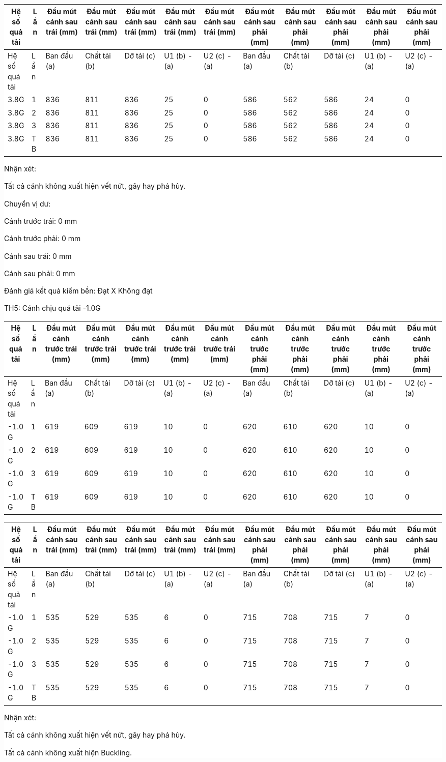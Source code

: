 |Hệ số quả tải|Lần|Đầu mút cánh sau trái (mm)|Đầu mút cánh sau trái (mm)|Đầu mút cánh sau trái (mm)|Đầu mút cánh sau trái (mm)|Đầu mút cánh sau trái (mm)|Đầu mút cánh sau phải (mm)|Đầu mút cánh sau phải (mm)|Đầu mút cánh sau phải (mm)|Đầu mút cánh sau phải (mm)|Đầu mút cánh sau phải (mm)|
|-------------|---|--------------------------|--------------------------|--------------------------|--------------------------|--------------------------|--------------------------|--------------------------|--------------------------|--------------------------|--------------------------|
|Hệ số quả tải|Lần|Ban đầu (a)|Chất tải (b)|Dỡ tải (c)|U1 (b) - (a)|U2 (c) - (a)|Ban đầu (a)|Chất tải (b)|Dỡ tải (c)|U1 (b) - (a)|U2 (c) - (a)|
|3.8G|1|836|811|836|25|0|586|562|586|24|0|
|3.8G|2|836|811|836|25|0|586|562|586|24|0|
|3.8G|3|836|811|836|25|0|586|562|586|24|0|
|3.8G|TB|836|811|836|25|0|586|562|586|24|0|

Nhận xét:

Tất cả cánh không xuất hiện vết nứt, gãy hay phá hủy.

Chuyển vị dư:

Cánh trước trái: 0 mm

Cánh trước phải: 0 mm

Cánh sau trái: 0 mm

Cánh sau phải: 0 mm

Đánh giá kết quả kiểm bền: 	Đạt  X		Không đạt

TH5: Cánh chịu quá tải -1.0G

|Hệ số quả tải|Lần|Đầu mút cánh trước trái (mm)|Đầu mút cánh trước trái (mm)|Đầu mút cánh trước trái (mm)|Đầu mút cánh trước trái (mm)|Đầu mút cánh trước trái (mm)|Đầu mút cánh trước phải (mm)|Đầu mút cánh trước phải (mm)|Đầu mút cánh trước phải (mm)|Đầu mút cánh trước phải (mm)|Đầu mút cánh trước phải (mm)|
|-------------|---|----------------------------|----------------------------|----------------------------|----------------------------|----------------------------|----------------------------|----------------------------|----------------------------|----------------------------|----------------------------|
|Hệ số quả tải|Lần|Ban đầu (a)|Chất tải (b)|Dỡ tải (c)|U1 (b) - (a)|U2 (c) - (a)|Ban đầu (a)|Chất tải (b)|Dỡ tải (c)|U1 (b) - (a)|U2 (c) - (a)|
|-1.0G|1|619|609|619|10|0|620|610|620|10|0|
|-1.0G|2|619|609|619|10|0|620|610|620|10|0|
|-1.0G|3|619|609|619|10|0|620|610|620|10|0|
|-1.0G|TB|619|609|619|10|0|620|610|620|10|0|

|Hệ số quả tải|Lần|Đầu mút cánh sau trái (mm)|Đầu mút cánh sau trái (mm)|Đầu mút cánh sau trái (mm)|Đầu mút cánh sau trái (mm)|Đầu mút cánh sau trái (mm)|Đầu mút cánh sau phải (mm)|Đầu mút cánh sau phải (mm)|Đầu mút cánh sau phải (mm)|Đầu mút cánh sau phải (mm)|Đầu mút cánh sau phải (mm)|
|-------------|---|--------------------------|--------------------------|--------------------------|--------------------------|--------------------------|--------------------------|--------------------------|--------------------------|--------------------------|--------------------------|
|Hệ số quả tải|Lần|Ban đầu (a)|Chất tải (b)|Dỡ tải (c)|U1 (b) - (a)|U2 (c) - (a)|Ban đầu (a)|Chất tải (b)|Dỡ tải (c)|U1 (b) - (a)|U2 (c) - (a)|
|-1.0G|1|535|529|535|6|0|715|708|715|7|0|
|-1.0G|2|535|529|535|6|0|715|708|715|7|0|
|-1.0G|3|535|529|535|6|0|715|708|715|7|0|
|-1.0G|TB|535|529|535|6|0|715|708|715|7|0|

Nhận xét:

Tất cả cánh không xuất hiện vết nứt, gãy hay phá hủy.

Tất cả cánh không xuất hiện Buckling.
